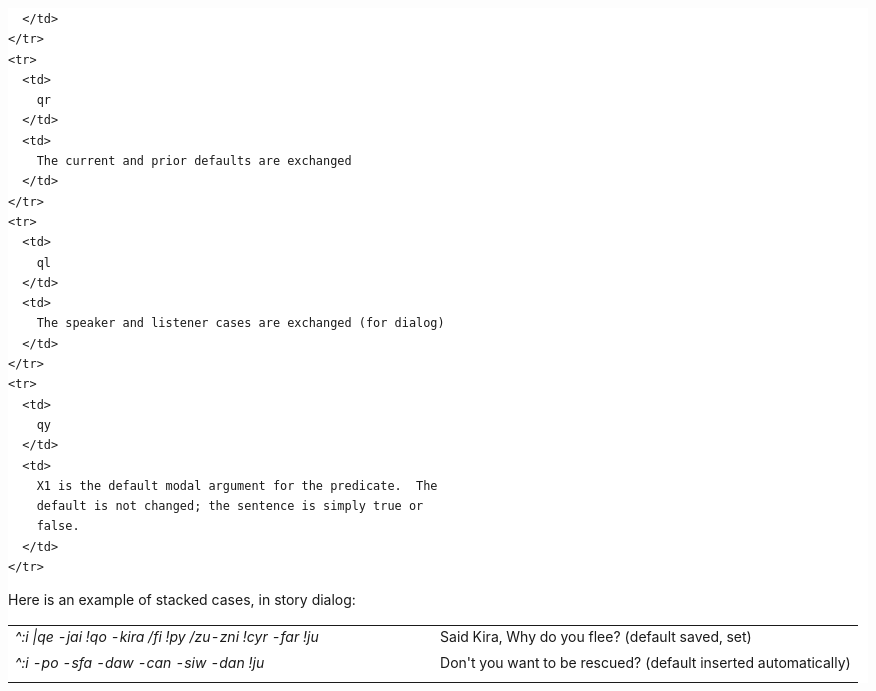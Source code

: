       </td>
    </tr>
    <tr>
      <td>
        qr
      </td>
      <td>
        The current and prior defaults are exchanged
      </td>
    </tr>
    <tr>
      <td>
        ql
      </td>
      <td>
        The speaker and listener cases are exchanged (for dialog)
      </td>
    </tr>
    <tr>
      <td>
        qy
      </td>
      <td>
        X1 is the default modal argument for the predicate.  The 
        default is not changed; the sentence is simply true or
        false.
      </td>
    </tr>
  </tbody>
</table>




Here is an example of stacked cases, in story dialog: 

> 

<table width="100%">
  <colgroup>
  <col width="50%"/>
  <col width="50%"/>
  </colgroup>
  <tbody>
    <tr>
      <td>
        <i>
        ^:i |qe -jai !qo -kira /fi !py /zu-zni !cyr -far !ju
        </i>
      </td>
      <td>
        Said Kira, <span class="latex">Why do you flee?</span> (default saved, set)
      </td>
    </tr>
    <tr>
      <td>
        <i>
        ^:i -po -sfa -daw -can -siw -dan !ju
        </i>
      </td>
      <td>
        <span class="latex">Don't you want to be rescued?</span>  (default inserted automatically)
      </td>
    </tr>
    <tr>
      <td>